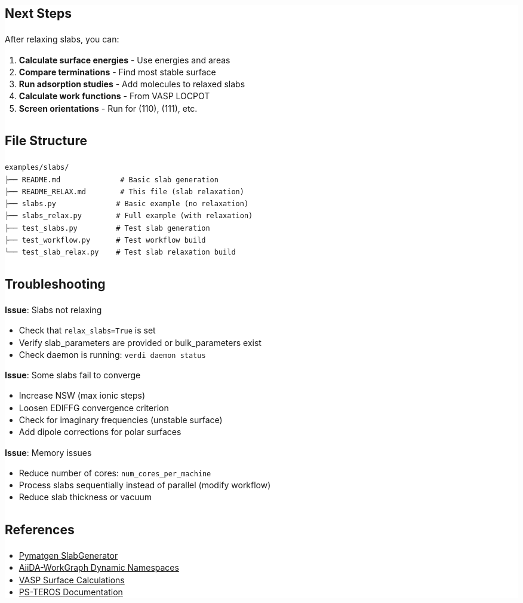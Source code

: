 ## Next Steps

After relaxing slabs, you can:

1. **Calculate surface energies** - Use energies and areas
2. **Compare terminations** - Find most stable surface
3. **Run adsorption studies** - Add molecules to relaxed slabs
4. **Calculate work functions** - From VASP LOCPOT
5. **Screen orientations** - Run for (110), (111), etc.

## File Structure

```
examples/slabs/
├── README.md              # Basic slab generation
├── README_RELAX.md        # This file (slab relaxation)
├── slabs.py              # Basic example (no relaxation)
├── slabs_relax.py        # Full example (with relaxation)
├── test_slabs.py         # Test slab generation
├── test_workflow.py      # Test workflow build
└── test_slab_relax.py    # Test slab relaxation build
```

## Troubleshooting

**Issue**: Slabs not relaxing
- Check that `relax_slabs=True` is set
- Verify slab_parameters are provided or bulk_parameters exist
- Check daemon is running: `verdi daemon status`

**Issue**: Some slabs fail to converge
- Increase NSW (max ionic steps)
- Loosen EDIFFG convergence criterion
- Check for imaginary frequencies (unstable surface)
- Add dipole corrections for polar surfaces

**Issue**: Memory issues
- Reduce number of cores: `num_cores_per_machine`
- Process slabs sequentially instead of parallel (modify workflow)
- Reduce slab thickness or vacuum

## References

- [Pymatgen SlabGenerator](https://pymatgen.org/pymatgen.core.surface.html)
- [AiiDA-WorkGraph Dynamic Namespaces](https://aiida-workgraph.readthedocs.io/)
- [VASP Surface Calculations](https://www.vasp.at/wiki/index.php/Category:Surface_science)
- [PS-TEROS Documentation](../../CLAUDE.md)
